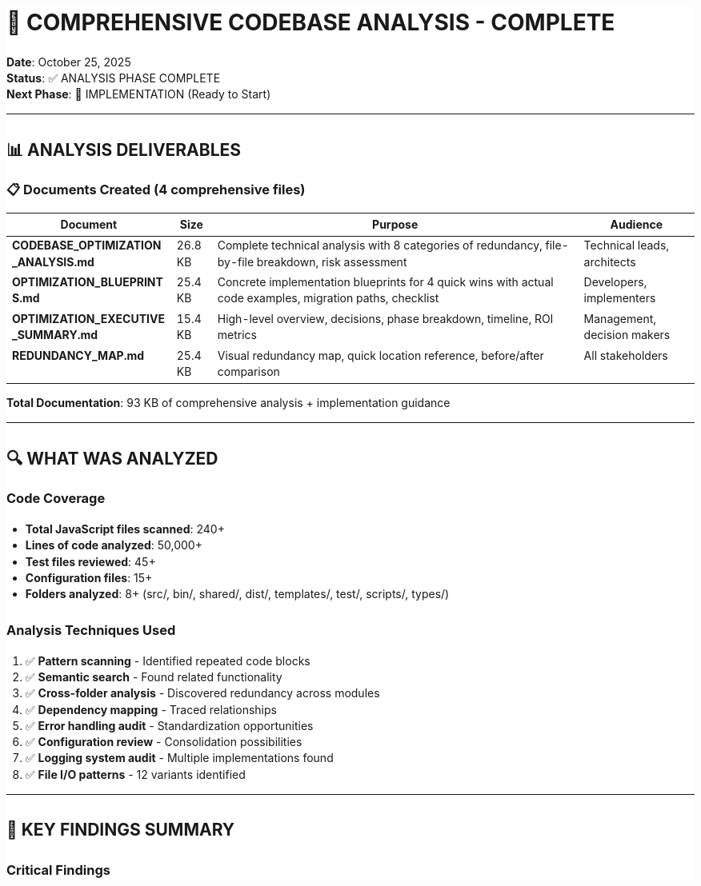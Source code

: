 # 🎉 COMPREHENSIVE CODEBASE ANALYSIS - COMPLETE

**Date**: October 25, 2025  
**Status**: ✅ ANALYSIS PHASE COMPLETE  
**Next Phase**: 🚀 IMPLEMENTATION (Ready to Start)

---

## 📊 ANALYSIS DELIVERABLES

### 📋 Documents Created (4 comprehensive files)

| Document | Size | Purpose | Audience |
|----------|------|---------|----------|
| **CODEBASE_OPTIMIZATION_ANALYSIS.md** | 26.8 KB | Complete technical analysis with 8 categories of redundancy, file-by-file breakdown, risk assessment | Technical leads, architects |
| **OPTIMIZATION_BLUEPRINTS.md** | 25.4 KB | Concrete implementation blueprints for 4 quick wins with actual code examples, migration paths, checklist | Developers, implementers |
| **OPTIMIZATION_EXECUTIVE_SUMMARY.md** | 15.4 KB | High-level overview, decisions, phase breakdown, timeline, ROI metrics | Management, decision makers |
| **REDUNDANCY_MAP.md** | 25.4 KB | Visual redundancy map, quick location reference, before/after comparison | All stakeholders |

**Total Documentation**: 93 KB of comprehensive analysis + implementation guidance

---

## 🔍 WHAT WAS ANALYZED

### Code Coverage
- **Total JavaScript files scanned**: 240+
- **Lines of code analyzed**: 50,000+
- **Test files reviewed**: 45+
- **Configuration files**: 15+
- **Folders analyzed**: 8+ (src/, bin/, shared/, dist/, templates/, test/, scripts/, types/)

### Analysis Techniques Used
1. ✅ **Pattern scanning** - Identified repeated code blocks
2. ✅ **Semantic search** - Found related functionality
3. ✅ **Cross-folder analysis** - Discovered redundancy across modules
4. ✅ **Dependency mapping** - Traced relationships
5. ✅ **Error handling audit** - Standardization opportunities
6. ✅ **Configuration review** - Consolidation possibilities
7. ✅ **Logging system audit** - Multiple implementations found
8. ✅ **File I/O patterns** - 12 variants identified

---

## 🎯 KEY FINDINGS SUMMARY

### Critical Findings
